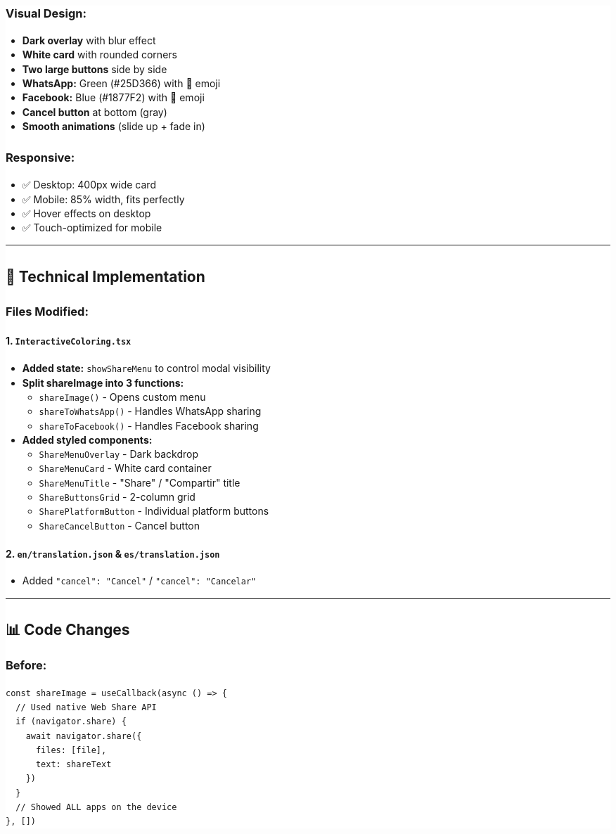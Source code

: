 ### Visual Design:
- **Dark overlay** with blur effect
- **White card** with rounded corners
- **Two large buttons** side by side
- **WhatsApp:** Green (#25D366) with 💬 emoji
- **Facebook:** Blue (#1877F2) with 📘 emoji
- **Cancel button** at bottom (gray)
- **Smooth animations** (slide up + fade in)

### Responsive:
- ✅ Desktop: 400px wide card
- ✅ Mobile: 85% width, fits perfectly
- ✅ Hover effects on desktop
- ✅ Touch-optimized for mobile

---

## 🔧 Technical Implementation

### Files Modified:

#### 1. `InteractiveColoring.tsx`
- **Added state:** `showShareMenu` to control modal visibility
- **Split shareImage into 3 functions:**
  - `shareImage()` - Opens custom menu
  - `shareToWhatsApp()` - Handles WhatsApp sharing
  - `shareToFacebook()` - Handles Facebook sharing
- **Added styled components:**
  - `ShareMenuOverlay` - Dark backdrop
  - `ShareMenuCard` - White card container
  - `ShareMenuTitle` - "Share" / "Compartir" title
  - `ShareButtonsGrid` - 2-column grid
  - `SharePlatformButton` - Individual platform buttons
  - `ShareCancelButton` - Cancel button

#### 2. `en/translation.json` & `es/translation.json`
- Added `"cancel": "Cancel"` / `"cancel": "Cancelar"`

---

## 📊 Code Changes

### Before:
```tsx
const shareImage = useCallback(async () => {
  // Used native Web Share API
  if (navigator.share) {
    await navigator.share({
      files: [file],
      text: shareText
    })
  }
  // Showed ALL apps on the device
}, [])
```

